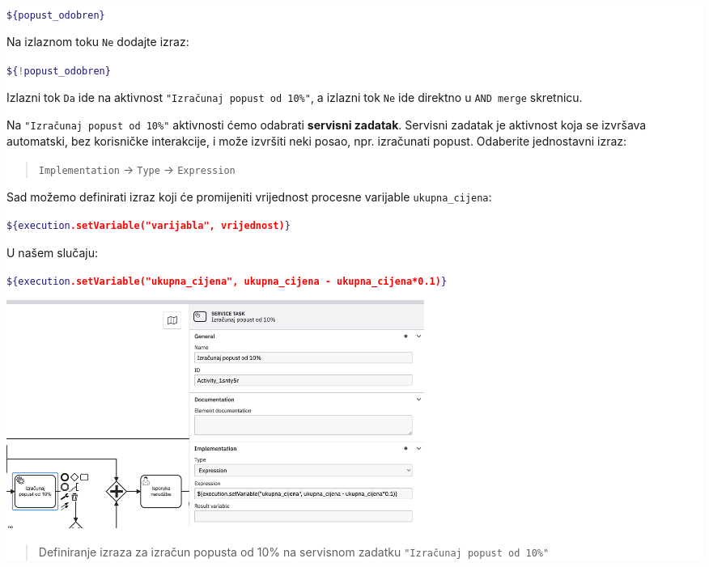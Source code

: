 ```bash
${popust_odobren}
```

Na izlaznom toku `Ne` dodajte izraz:

```bash
${!popust_odobren}
```

Izlazni tok `Da` ide na aktivnost `"Izračunaj popust od 10%"`, a izlazni tok `Ne` ide direktno u `AND merge` skretnicu.

Na `"Izračunaj popust od 10%"` aktivnosti ćemo odabrati **servisni zadatak**. Servisni zadatak je aktivnost koja se izvršava automatski, bez korisničke interakcije, i može izvršiti neki posao, npr. izračunati popust. Odaberite jednostavni izraz:

> `Implementation` -> `Type` -> `Expression`

Sad možemo definirati izraz koji će promijeniti vrijednost procesne varijable `ukupna_cijena`:

```bash
${execution.setVariable("varijabla", vrijednost)}
```

U našem slučaju:

```bash
${execution.setVariable("ukupna_cijena", ukupna_cijena - ukupna_cijena*0.1)}
```

<img src="https://github.com/lukablaskovic/FIPU-UPP/blob/main/UPP5%20-%20Uvod%20u%20procesne%20aplikacije/screenshots/webshop-order/service_task_izracun_popusta.png?raw=true" style="width:60%; ">

> Definiranje izraza za izračun popusta od 10% na servisnom zadatku `"Izračunaj popust od 10%"`
